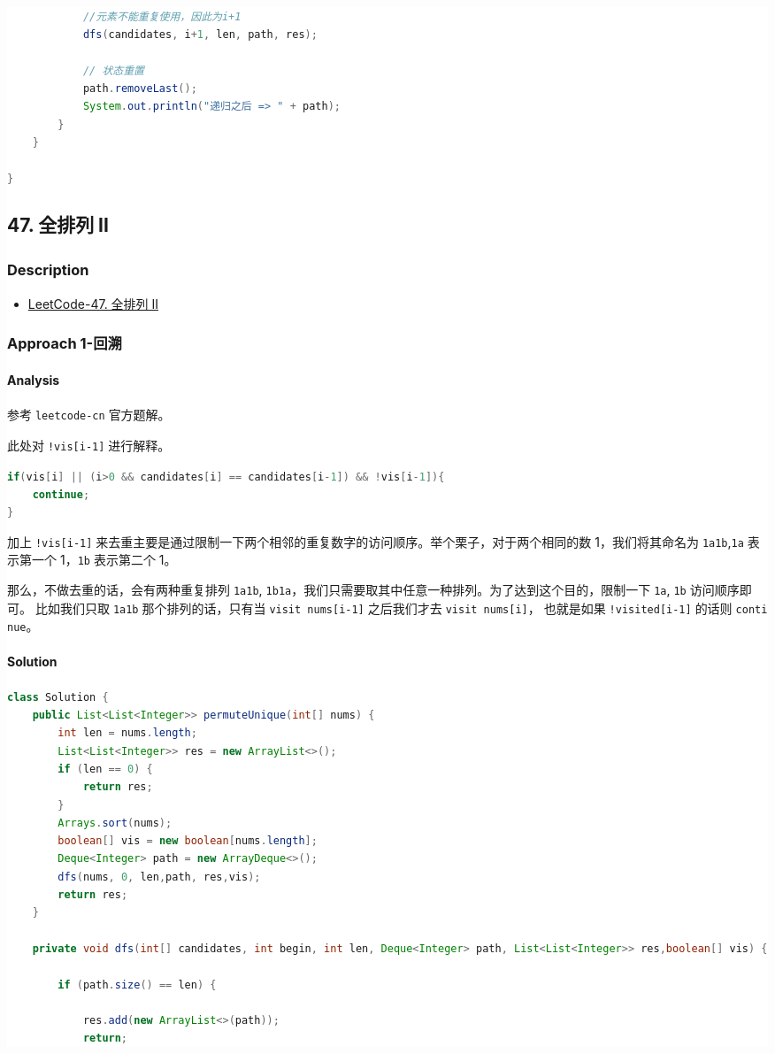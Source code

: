 ```java
            //元素不能重复使用，因此为i+1
            dfs(candidates, i+1, len, path, res);

            // 状态重置
            path.removeLast();
            System.out.println("递归之后 => " + path);
        }
    }

}
```


## 47. 全排列 II
### Description
* [LeetCode-47. 全排列 II](https://leetcode-cn.com/problems/permutations-ii/)

### Approach 1-回溯

#### Analysis


参考 `leetcode-cn` 官方题解。



此处对 `!vis[i-1]` 进行解释。


```java
if(vis[i] || (i>0 && candidates[i] == candidates[i-1]) && !vis[i-1]){
    continue;
}
```

加上 `!vis[i-1]` 来去重主要是通过限制一下两个相邻的重复数字的访问顺序。举个栗子，对于两个相同的数 1，我们将其命名为 `1a1b`,`1a` 表示第一个 1，`1b` 表示第二个 1。

那么，不做去重的话，会有两种重复排列 `1a1b`, `1b1a`，我们只需要取其中任意一种排列。为了达到这个目的，限制一下 `1a`, `1b` 访问顺序即可。 比如我们只取 `1a1b` 那个排列的话，只有当 `visit nums[i-1]` 之后我们才去 `visit nums[i]`， 也就是如果 `!visited[i-1]` 的话则 `continue`。





#### Solution


```java
class Solution {
    public List<List<Integer>> permuteUnique(int[] nums) {
        int len = nums.length;
        List<List<Integer>> res = new ArrayList<>();
        if (len == 0) {
            return res;
        }
        Arrays.sort(nums);
        boolean[] vis = new boolean[nums.length];
        Deque<Integer> path = new ArrayDeque<>();
        dfs(nums, 0, len,path, res,vis);
        return res;
    }

    private void dfs(int[] candidates, int begin, int len, Deque<Integer> path, List<List<Integer>> res,boolean[] vis) {

        if (path.size() == len) {

            res.add(new ArrayList<>(path));
            return;
```